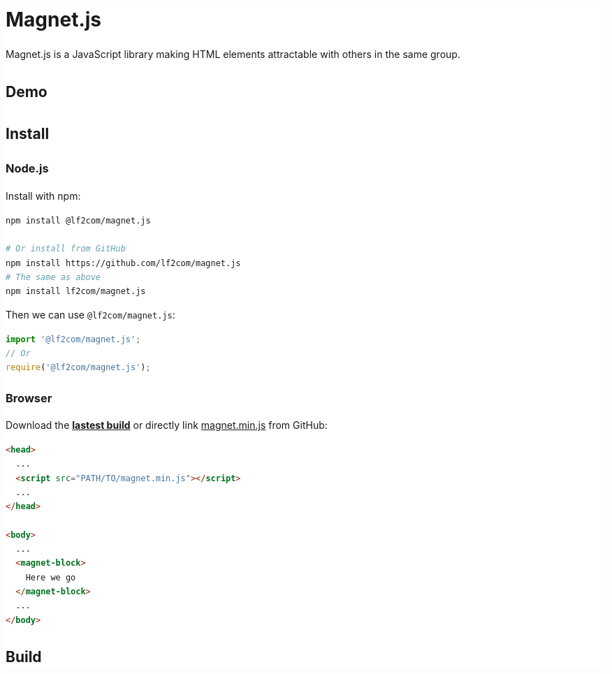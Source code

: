 # Magnet.js

Magnet.js is a JavaScript library making HTML elements attractable with others in the same group.

## Demo

## Install

### Node.js

Install with npm:

```bash
npm install @lf2com/magnet.js

# Or install from GitHub
npm install https://github.com/lf2com/magnet.js
# The same as above
npm install lf2com/magnet.js
```

Then we can use `@lf2com/magnet.js`:

```js
import '@lf2com/magnet.js';
// Or
require('@lf2com/magnet.js');
```

### Browser

Download the [**lastest build**][lastest-build] or directly link [magnet.min.js][lastest-js] from GitHub:

```html
<head>
  ...
  <script src="PATH/TO/magnet.min.js"></script>
  ...
</head>

<body>
  ...
  <magnet-block>
    Here we go
  </magnet-block>
  ...
</body>
```

## Build


[lastest-build]: https://github.com/lf2com/magnet.js/releases
[lastest-js]: https://lf2com.github.io/magnet.js/magnet.min.js
[browserify]: http://browserify.org/
[uglifyjs]: https://github.com/mishoo/UglifyJS
[demo-hello-block]: ./demo/hello-magnet-block.html
[demo-hello-group]: ./demo/hello-magnet-group.html
[magnet-block]: #magnet-block
[magnet-pack]: #magnet-pack
[magnet-attribute]: #attributes
[mg-attr-disabled]: #mg-disabled
[mg-attr-group]: #mg-group
[mg-attr-unattractable]: #mg-unattractable
[mg-attr-unmovable]: #mg-unmovable
[mg-attr-attract-distance]: #mg-attract-disaance
[mg-attr-align-to]: #mg-align-to
[mg-attr-align-to-parent]: #mg-align-to-parent
[mg-attr-cross-prevent]: #mg-cross-prevent
[mg-evt-start]: #mg-start
[mg-evt-move]: #mg-move
[mg-evt-end]: #mg-end
[mg-evt-attract]: #mg-attract
[mg-evt-attractmove]: #mg-attractmove
[mg-evt-unattract]: #mg-unattract
[mg-evt-attracted]: #mg-attracted
[mg-evt-attractedmove]: #mg-attractedmove
[mg-evt-unattracted]: #mg-unattracted
[mg-type-blockState]: #blockState
[mg-type-point]: #point
[mg-type-rect]: #rect
[mg-type-attraction]: #attraction
[mg-type-multiAttractResult]: #multiAttractResult